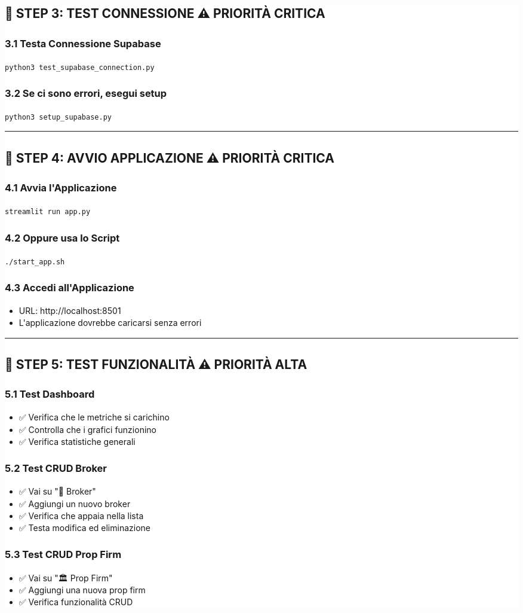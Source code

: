 
## 🎯 **STEP 3: TEST CONNESSIONE** ⚠️ PRIORITÀ CRITICA

### 3.1 Testa Connessione Supabase
```bash
python3 test_supabase_connection.py
```

### 3.2 Se ci sono errori, esegui setup
```bash
python3 setup_supabase.py
```

---

## 🎯 **STEP 4: AVVIO APPLICAZIONE** ⚠️ PRIORITÀ CRITICA

### 4.1 Avvia l'Applicazione
```bash
streamlit run app.py
```

### 4.2 Oppure usa lo Script
```bash
./start_app.sh
```

### 4.3 Accedi all'Applicazione
- URL: http://localhost:8501
- L'applicazione dovrebbe caricarsi senza errori

---

## 🎯 **STEP 5: TEST FUNZIONALITÀ** ⚠️ PRIORITÀ ALTA

### 5.1 Test Dashboard
- ✅ Verifica che le metriche si carichino
- ✅ Controlla che i grafici funzionino
- ✅ Verifica statistiche generali

### 5.2 Test CRUD Broker
- ✅ Vai su "🏢 Broker"
- ✅ Aggiungi un nuovo broker
- ✅ Verifica che appaia nella lista
- ✅ Testa modifica ed eliminazione

### 5.3 Test CRUD Prop Firm
- ✅ Vai su "🏛️ Prop Firm"
- ✅ Aggiungi una nuova prop firm
- ✅ Verifica funzionalità CRUD
